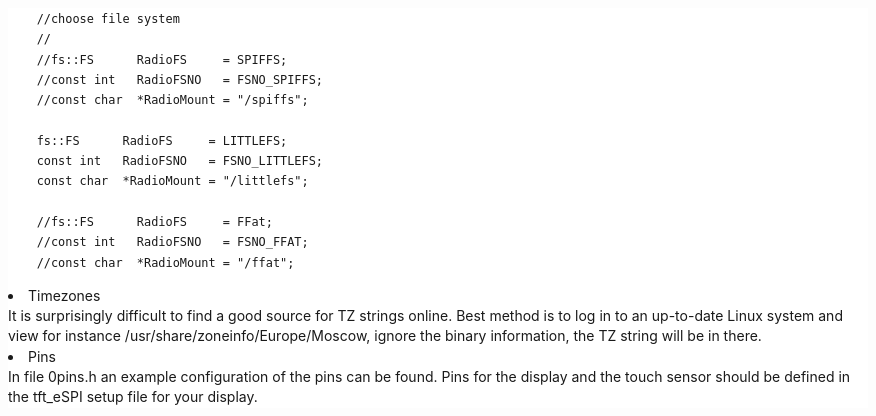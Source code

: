         //choose file system
        //
        //fs::FS      RadioFS     = SPIFFS;
        //const int   RadioFSNO   = FSNO_SPIFFS;
        //const char  *RadioMount = "/spiffs";

        fs::FS      RadioFS     = LITTLEFS;
        const int   RadioFSNO   = FSNO_LITTLEFS;
        const char  *RadioMount = "/littlefs";

        //fs::FS      RadioFS     = FFat;
        //const int   RadioFSNO   = FSNO_FFAT;
        //const char  *RadioMount = "/ffat";
    
</li>
<li>Timezones<br />
It is surprisingly difficult to find a good source for TZ strings online. Best method is to log in to an up-to-date Linux system
and view for instance /usr/share/zoneinfo/Europe/Moscow, ignore the binary information, the TZ string will be in there.
</li>
<li>Pins<br />
    In file 0pins.h an example configuration of the pins can be found. Pins for the display and
    the touch sensor should be defined in the tft_eSPI setup file for your display. 
</li>
</ul>

    



